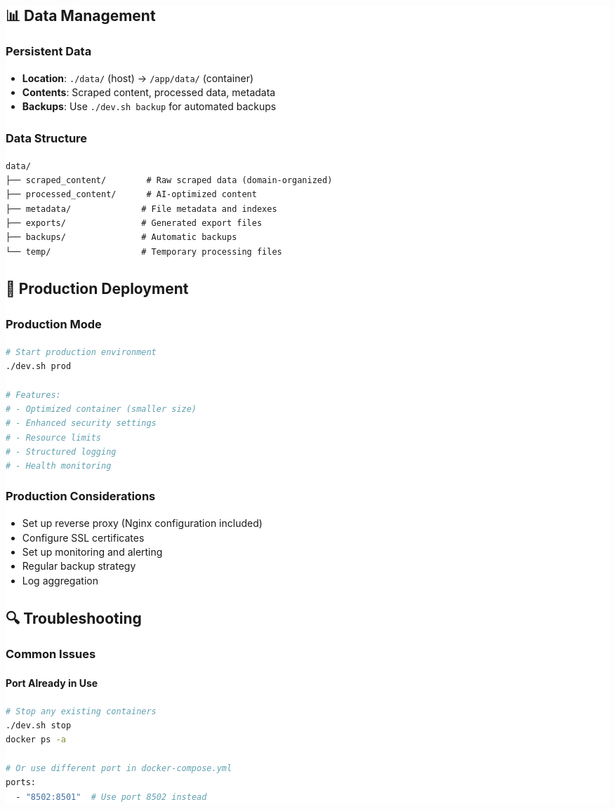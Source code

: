 ## 📊 Data Management

### Persistent Data
- **Location**: `./data/` (host) → `/app/data/` (container)
- **Contents**: Scraped content, processed data, metadata
- **Backups**: Use `./dev.sh backup` for automated backups

### Data Structure
```
data/
├── scraped_content/        # Raw scraped data (domain-organized)
├── processed_content/      # AI-optimized content
├── metadata/              # File metadata and indexes
├── exports/               # Generated export files
├── backups/               # Automatic backups
└── temp/                  # Temporary processing files
```

## 🚢 Production Deployment

### Production Mode
```bash
# Start production environment
./dev.sh prod

# Features:
# - Optimized container (smaller size)
# - Enhanced security settings
# - Resource limits
# - Structured logging
# - Health monitoring
```

### Production Considerations
- Set up reverse proxy (Nginx configuration included)
- Configure SSL certificates
- Set up monitoring and alerting
- Regular backup strategy
- Log aggregation

## 🔍 Troubleshooting

### Common Issues

#### Port Already in Use
```bash
# Stop any existing containers
./dev.sh stop
docker ps -a

# Or use different port in docker-compose.yml
ports:
  - "8502:8501"  # Use port 8502 instead
```
